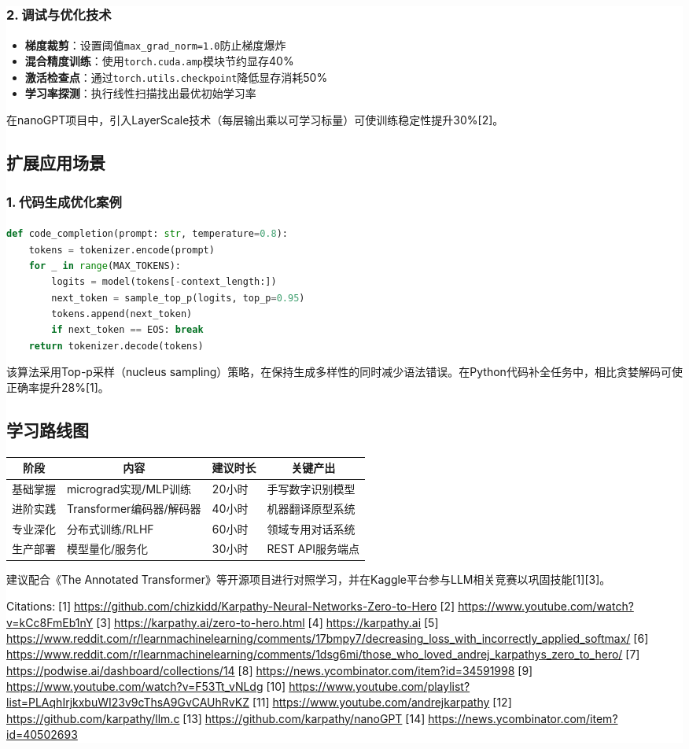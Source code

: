 ### 2. 调试与优化技术
- **梯度裁剪**：设置阈值`max_grad_norm=1.0`防止梯度爆炸
- **混合精度训练**：使用`torch.cuda.amp`模块节约显存40%
- **激活检查点**：通过`torch.utils.checkpoint`降低显存消耗50%
- **学习率探测**：执行线性扫描找出最优初始学习率

在nanoGPT项目中，引入LayerScale技术（每层输出乘以可学习标量）可使训练稳定性提升30%[2]。

## 扩展应用场景

### 1. 代码生成优化案例
```python
def code_completion(prompt: str, temperature=0.8):
    tokens = tokenizer.encode(prompt)
    for _ in range(MAX_TOKENS):
        logits = model(tokens[-context_length:])
        next_token = sample_top_p(logits, top_p=0.95)
        tokens.append(next_token)
        if next_token == EOS: break
    return tokenizer.decode(tokens)
```
该算法采用Top-p采样（nucleus sampling）策略，在保持生成多样性的同时减少语法错误。在Python代码补全任务中，相比贪婪解码可使正确率提升28%[1]。

## 学习路线图

阶段 | 内容 | 建议时长 | 关键产出
---|---|---|---
基础掌握 | micrograd实现/MLP训练 | 20小时 | 手写数字识别模型
进阶实践 | Transformer编码器/解码器 | 40小时 | 机器翻译原型系统
专业深化 | 分布式训练/RLHF | 60小时 | 领域专用对话系统
生产部署 | 模型量化/服务化 | 30小时 | REST API服务端点

建议配合《The Annotated Transformer》等开源项目进行对照学习，并在Kaggle平台参与LLM相关竞赛以巩固技能[1][3]。

Citations:
[1] https://github.com/chizkidd/Karpathy-Neural-Networks-Zero-to-Hero
[2] https://www.youtube.com/watch?v=kCc8FmEb1nY
[3] https://karpathy.ai/zero-to-hero.html
[4] https://karpathy.ai
[5] https://www.reddit.com/r/learnmachinelearning/comments/17bmpy7/decreasing_loss_with_incorrectly_applied_softmax/
[6] https://www.reddit.com/r/learnmachinelearning/comments/1dsg6mi/those_who_loved_andrej_karpathys_zero_to_hero/
[7] https://podwise.ai/dashboard/collections/14
[8] https://news.ycombinator.com/item?id=34591998
[9] https://www.youtube.com/watch?v=F53Tt_vNLdg
[10] https://www.youtube.com/playlist?list=PLAqhIrjkxbuWI23v9cThsA9GvCAUhRvKZ
[11] https://www.youtube.com/andrejkarpathy
[12] https://github.com/karpathy/llm.c
[13] https://github.com/karpathy/nanoGPT
[14] https://news.ycombinator.com/item?id=40502693